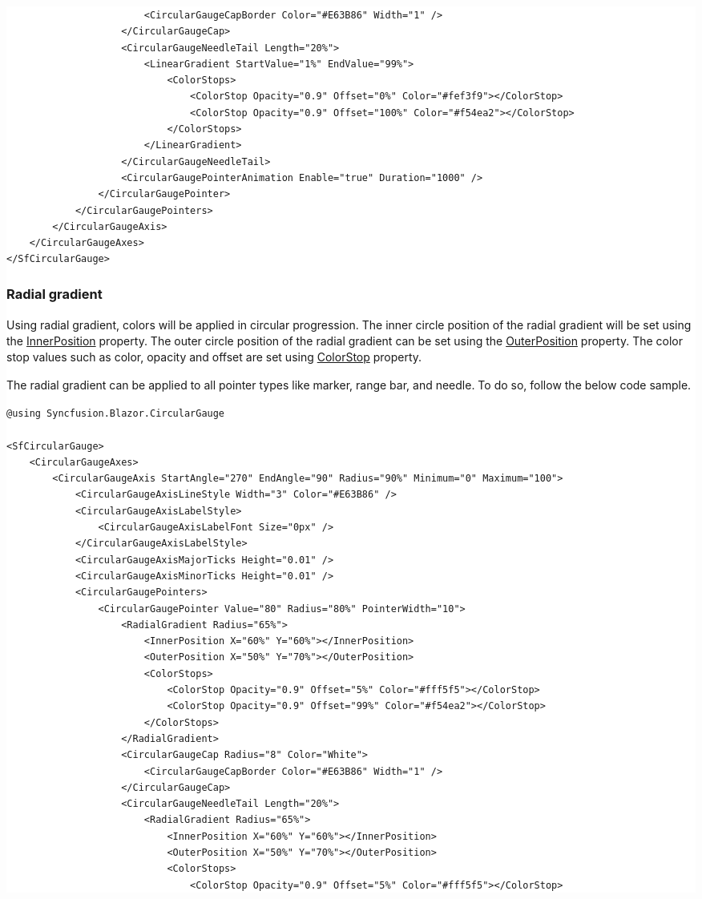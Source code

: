 ```cshtml
                        <CircularGaugeCapBorder Color="#E63B86" Width="1" />
                    </CircularGaugeCap>
                    <CircularGaugeNeedleTail Length="20%">
                        <LinearGradient StartValue="1%" EndValue="99%">
                            <ColorStops>
                                <ColorStop Opacity="0.9" Offset="0%" Color="#fef3f9"></ColorStop>
                                <ColorStop Opacity="0.9" Offset="100%" Color="#f54ea2"></ColorStop>
                            </ColorStops>
                        </LinearGradient>
                    </CircularGaugeNeedleTail>
                    <CircularGaugePointerAnimation Enable="true" Duration="1000" />
                </CircularGaugePointer>
            </CircularGaugePointers>
        </CircularGaugeAxis>
    </CircularGaugeAxes>
</SfCircularGauge>
```

### Radial gradient

Using radial gradient, colors will be applied in circular progression. The inner circle position of the radial gradient will be set using the [InnerPosition](https://help.syncfusion.com/cr/blazor/Syncfusion.Blazor.CircularGauge.CircularGaugeRadialGradient.html#Syncfusion_Blazor_CircularGauge_CircularGaugeRadialGradient_InnerPosition) property. The outer circle position of the radial gradient can be set using the [OuterPosition](https://help.syncfusion.com/cr/blazor/Syncfusion.Blazor.CircularGauge.CircularGaugeRadialGradient.html#Syncfusion_Blazor_CircularGauge_CircularGaugeRadialGradient_OuterPosition) property. The color stop values such as color, opacity and offset are set using [ColorStop](https://help.syncfusion.com/cr/blazor/Syncfusion.Blazor.CircularGauge.CircularGaugeRadialGradient.html#Syncfusion_Blazor_CircularGauge_CircularGaugeRadialGradient_ColorStop) property.

The radial gradient can be applied to all pointer types like marker, range bar, and needle. To do so, follow the below code sample.

```cshtml
@using Syncfusion.Blazor.CircularGauge

<SfCircularGauge>
    <CircularGaugeAxes>
        <CircularGaugeAxis StartAngle="270" EndAngle="90" Radius="90%" Minimum="0" Maximum="100">
            <CircularGaugeAxisLineStyle Width="3" Color="#E63B86" />
            <CircularGaugeAxisLabelStyle>
                <CircularGaugeAxisLabelFont Size="0px" />
            </CircularGaugeAxisLabelStyle>
            <CircularGaugeAxisMajorTicks Height="0.01" />
            <CircularGaugeAxisMinorTicks Height="0.01" />
            <CircularGaugePointers>
                <CircularGaugePointer Value="80" Radius="80%" PointerWidth="10">
                    <RadialGradient Radius="65%">
                        <InnerPosition X="60%" Y="60%"></InnerPosition>
                        <OuterPosition X="50%" Y="70%"></OuterPosition>
                        <ColorStops>
                            <ColorStop Opacity="0.9" Offset="5%" Color="#fff5f5"></ColorStop>
                            <ColorStop Opacity="0.9" Offset="99%" Color="#f54ea2"></ColorStop>
                        </ColorStops>
                    </RadialGradient>
                    <CircularGaugeCap Radius="8" Color="White">
                        <CircularGaugeCapBorder Color="#E63B86" Width="1" />
                    </CircularGaugeCap>
                    <CircularGaugeNeedleTail Length="20%">
                        <RadialGradient Radius="65%">
                            <InnerPosition X="60%" Y="60%"></InnerPosition>
                            <OuterPosition X="50%" Y="70%"></OuterPosition>
                            <ColorStops>
                                <ColorStop Opacity="0.9" Offset="5%" Color="#fff5f5"></ColorStop>
```